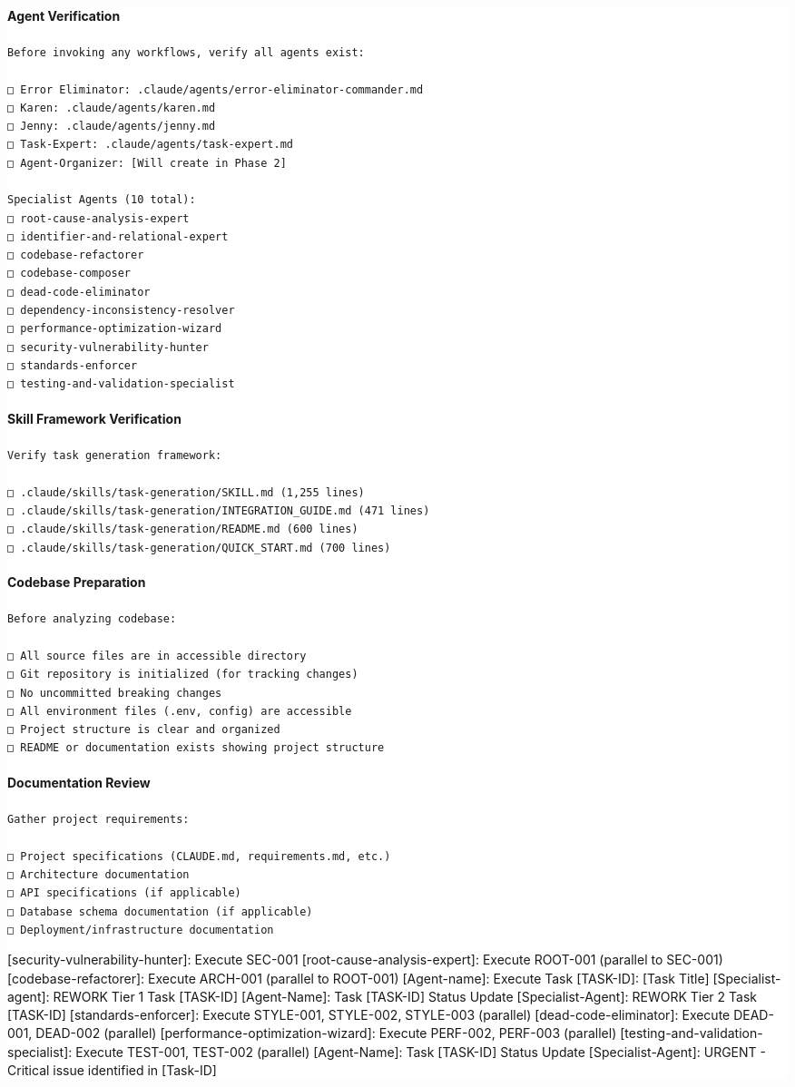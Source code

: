 #### Agent Verification

```
Before invoking any workflows, verify all agents exist:

□ Error Eliminator: .claude/agents/error-eliminator-commander.md
□ Karen: .claude/agents/karen.md
□ Jenny: .claude/agents/jenny.md
□ Task-Expert: .claude/agents/task-expert.md
□ Agent-Organizer: [Will create in Phase 2]

Specialist Agents (10 total):
□ root-cause-analysis-expert
□ identifier-and-relational-expert
□ codebase-refactorer
□ codebase-composer
□ dead-code-eliminator
□ dependency-inconsistency-resolver
□ performance-optimization-wizard
□ security-vulnerability-hunter
□ standards-enforcer
□ testing-and-validation-specialist
```

#### Skill Framework Verification

```
Verify task generation framework:

□ .claude/skills/task-generation/SKILL.md (1,255 lines)
□ .claude/skills/task-generation/INTEGRATION_GUIDE.md (471 lines)
□ .claude/skills/task-generation/README.md (600 lines)
□ .claude/skills/task-generation/QUICK_START.md (700 lines)
```

#### Codebase Preparation

```
Before analyzing codebase:

□ All source files are in accessible directory
□ Git repository is initialized (for tracking changes)
□ No uncommitted breaking changes
□ All environment files (.env, config) are accessible
□ Project structure is clear and organized
□ README or documentation exists showing project structure
```

#### Documentation Review

```
Gather project requirements:

□ Project specifications (CLAUDE.md, requirements.md, etc.)
□ Architecture documentation
□ API specifications (if applicable)
□ Database schema documentation (if applicable)
□ Deployment/infrastructure documentation
```


   [Task ID]: [Title]
[security-vulnerability-hunter]: Execute SEC-001 
[root-cause-analysis-expert]: Execute ROOT-001 (parallel to SEC-001)
[codebase-refactorer]: Execute ARCH-001 (parallel to ROOT-001)
[Agent-name]: Execute Task [TASK-ID]: [Task Title]
[Specialist-agent]: REWORK Tier 1 Task [TASK-ID]
[Agent-Name]: Task [TASK-ID] Status Update
[Specialist-Agent]: REWORK Tier 2 Task [TASK-ID]
[standards-enforcer]: Execute STYLE-001, STYLE-002, STYLE-003 (parallel)
[dead-code-eliminator]: Execute DEAD-001, DEAD-002 (parallel)
[performance-optimization-wizard]: Execute PERF-002, PERF-003 (parallel)
[testing-and-validation-specialist]: Execute TEST-001, TEST-002 (parallel)
[Agent-Name]: Task [TASK-ID] Status Update
[Specialist-Agent]: URGENT - Critical issue identified in [Task-ID]